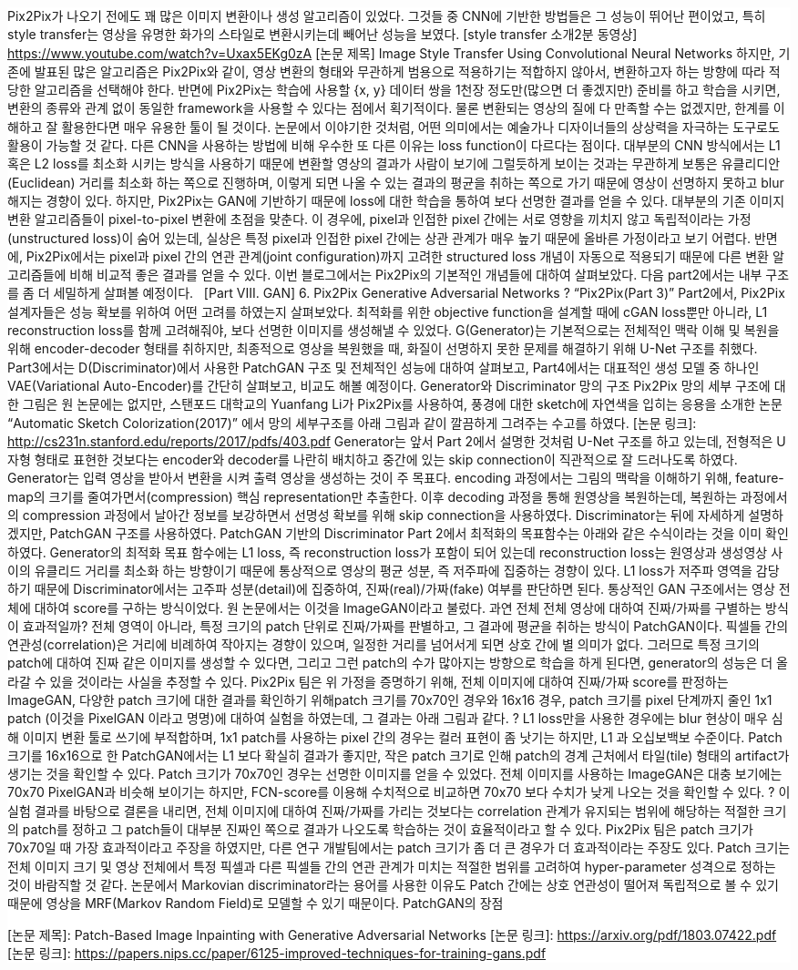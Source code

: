 Pix2Pix가 나오기 전에도 꽤 많은 이미지 변환이나 생성 알고리즘이 있었다. 그것들 중 CNN에 기반한 방법들은 그 성능이 뛰어난 편이었고, 특히 style transfer는 영상을 유명한 화가의 스타일로 변환시키는데 빼어난 성능을 보였다.
[style transfer 소개2분 동영상] https://www.youtube.com/watch?v=Uxax5EKg0zA
[논문 제목] Image Style Transfer Using Convolutional Neural Networks
하지만, 기존에 발표된 많은 알고리즘은 Pix2Pix와 같이, 영상 변환의 형태와 무관하게 범용으로 적용하기는 적합하지 않아서, 변환하고자 하는 방향에 따라 적당한 알고리즘을 선택해야 한다.
반면에 Pix2Pix는 학습에 사용할 {x, y} 데이터 쌍을 1천장 정도만(많으면 더 좋겠지만) 준비를 하고 학습을 시키면, 변환의 종류와 관계 없이 동일한 framework을 사용할 수 있다는 점에서 획기적이다. 물론 변환되는 영상의 질에 다 만족할 수는 없겠지만, 한계를 이해하고 잘 활용한다면 매우 유용한 툴이 될 것이다. 논문에서 이야기한 것처럼, 어떤 의미에서는 예술가나 디자이너들의 상상력을 자극하는 도구로도 활용이 가능할 것 같다.
다른 CNN을 사용하는 방법에 비해 우수한 또 다른 이유는 loss function이 다르다는 점이다. 대부분의 CNN 방식에서는 L1 혹은 L2 loss를 최소화 시키는 방식을 사용하기 때문에 변환할 영상의 결과가 사람이 보기에 그럴듯하게 보이는 것과는 무관하게 보통은 유클리디안(Euclidean) 거리를 최소화 하는 쪽으로 진행하며, 이렇게 되면 나올 수 있는 결과의 평균을 취하는 쪽으로 가기 때문에 영상이 선명하지 못하고 blur 해지는 경향이 있다. 하지만, Pix2Pix는 GAN에 기반하기 때문에 loss에 대한 학습을 통하여 보다 선명한 결과를 얻을 수 있다.
대부분의 기존 이미지 변환 알고리즘들이 pixel-to-pixel 변환에 초점을 맞춘다. 이 경우에, pixel과 인접한 pixel 간에는 서로 영향을 끼치지 않고 독립적이라는 가정(unstructured loss)이 숨어 있는데, 실상은 특정 pixel과 인접한 pixel 간에는 상관 관계가 매우 높기 때문에 올바른 가정이라고 보기 어렵다. 반면에, Pix2Pix에서는 pixel과 pixel 간의 연관 관계(joint configuration)까지 고려한 structured loss 개념이 자동으로 적용되기 때문에 다른 변환 알고리즘들에 비해 비교적 좋은 결과를 얻을 수 있다.
이번 블로그에서는 Pix2Pix의 기본적인 개념들에 대하여 살펴보았다. 다음 part2에서는 내부 구조를 좀 더 세밀하게 살펴볼 예정이다.
​
​
[Part VIII. GAN]
6. Pix2Pix
Generative Adversarial Networks ? “Pix2Pix(Part 3)”
Part2에서, Pix2Pix 설계자들은 성능 확보를 위하여 어떤 고려를 하였는지 살펴보았다. 최적화를 위한 objective function을 설계할 때에 cGAN loss뿐만 아니라, L1 reconstruction loss를 함께 고려해줘야, 보다 선명한 이미지를 생성해낼 수 있었다. G(Generator)는 기본적으로는 전체적인 맥락 이해 및 복원을 위해 encoder-decoder 형태를 취하지만, 최종적으로 영상을 복원했을 때, 화질이 선명하지 못한 문제를 해결하기 위해 U-Net 구조를 취했다.
Part3에서는 D(Discriminator)에서 사용한 PatchGAN 구조 및 전체적인 성능에 대하여 살펴보고, Part4에서는 대표적인 생성 모델 중 하나인 VAE(Variational Auto-Encoder)를 간단히 살펴보고, 비교도 해볼 예정이다.
Generator와 Discriminator 망의 구조
Pix2Pix 망의 세부 구조에 대한 그림은 원 논문에는 없지만, 스탠포드 대학교의 Yuanfang Li가 Pix2Pix를 사용하여, 풍경에 대한 sketch에 자연색을 입히는 응용을 소개한 논문 “Automatic Sketch Colorization(2017)” 에서 망의 세부구조를 아래 그림과 같이 깔끔하게 그려주는 수고를 하였다.
[논문 링크]: http://cs231n.stanford.edu/reports/2017/pdfs/403.pdf
Generator는 앞서 Part 2에서 설명한 것처럼 U-Net 구조를 하고 있는데, 전형적은 U자형 형태로 표현한 것보다는 encoder와 decoder를 나란히 배치하고 중간에 있는 skip connection이 직관적으로 잘 드러나도록 하였다. Generator는 입력 영상을 받아서 변환을 시켜 출력 영상을 생성하는 것이 주 목표다. encoding 과정에서는 그림의 맥락을 이해하기 위해, feature-map의 크기를 줄여가면서(compression) 핵심 representation만 추출한다. 이후 decoding 과정을 통해 원영상을 복원하는데, 복원하는 과정에서의 compression 과정에서 날아간 정보를 보강하면서 선명성 확보를 위해 skip connection을 사용하였다.
Discriminator는 뒤에 자세하게 설명하겠지만, PatchGAN 구조를 사용하였다.
PatchGAN 기반의 Discriminator
Part 2에서 최적화의 목표함수는 아래와 같은 수식이라는 것을 이미 확인하였다.
Generator의 최적화 목표 함수에는 L1 loss, 즉 reconstruction loss가 포함이 되어 있는데 reconstruction loss는 원영상과 생성영상 사이의 유클리드 거리를 최소화 하는 방향이기 때문에 통상적으로 영상의 평균 성분, 즉 저주파에 집중하는 경향이 있다.
L1 loss가 저주파 영역을 감당하기 때문에 Discriminator에서는 고주파 성분(detail)에 집중하여, 진짜(real)/가짜(fake) 여부를 판단하면 된다. 통상적인 GAN 구조에서는 영상 전체에 대하여 score를 구하는 방식이었다. 원 논문에서는 이것을 ImageGAN이라고 불렀다.
과연 전체 전체 영상에 대하여 진짜/가짜를 구별하는 방식이 효과적일까?
전체 영역이 아니라, 특정 크기의 patch 단위로 진짜/가짜를 판별하고, 그 결과에 평균을 취하는 방식이 PatchGAN이다. 픽셀들 간의 연관성(correlation)은 거리에 비례하여 작아지는 경향이 있으며, 일정한 거리를 넘어서게 되면 상호 간에 별 의미가 없다. 그러므로 특정 크기의 patch에 대하여 진짜 같은 이미지를 생성할 수 있다면, 그리고 그런 patch의 수가 많아지는 방향으로 학습을 하게 된다면, generator의 성능은 더 올라갈 수 있을 것이라는 사실을 추정할 수 있다.
Pix2Pix 팀은 위 가정을 증명하기 위해, 전체 이미지에 대하여 진짜/가짜 score를 판정하는 ImageGAN, 다양한 patch 크기에 대한 결과를 확인하기 위해patch 크기를 70x70인 경우와 16x16 경우, patch 크기를 pixel 단계까지 줄인 1x1 patch (이것을 PixelGAN 이라고 명명)에 대하여 실험을 하였는데, 그 결과는 아래 그림과 같다.
?
L1 loss만을 사용한 경우에는 blur 현상이 매우 심해 이미지 변환 툴로 쓰기에 부적합하며, 1x1 patch를 사용하는 pixel 간의 경우는 컬러 표현이 좀 낫기는 하지만, L1 과 오십보백보 수준이다. Patch 크기를 16x16으로 한 PatchGAN에서는 L1 보다 확실히 결과가 좋지만, 작은 patch 크기로 인해 patch의 경계 근처에서 타일(tile) 형태의 artifact가 생기는 것을 확인할 수 있다. Patch 크기가 70x70인 경우는 선명한 이미지를 얻을 수 있었다. 전체 이미지를 사용하는 ImageGAN은 대충 보기에는 70x70 PixelGAN과 비슷해 보이기는 하지만, FCN-score를 이용해 수치적으로 비교하면 70x70 보다 수치가 낮게 나오는 것을 확인할 수 있다.
?
이 실험 결과를 바탕으로 결론을 내리면, 전체 이미지에 대하여 진짜/가짜를 가리는 것보다는 correlation 관계가 유지되는 범위에 해당하는 적절한 크기의 patch를 정하고 그 patch들이 대부분 진짜인 쪽으로 결과가 나오도록 학습하는 것이 효율적이라고 할 수 있다.
Pix2Pix 팀은 patch 크기가 70x70일 때 가장 효과적이라고 주장을 하였지만, 다른 연구 개발팀에서는 patch 크기가 좀 더 큰 경우가 더 효과적이라는 주장도 있다. Patch 크기는 전체 이미지 크기 및 영상 전체에서 특정 픽셀과 다른 픽셀들 간의 연관 관계가 미치는 적절한 범위를 고려하여 hyper-parameter 성격으로 정하는 것이 바람직할 것 같다.
논문에서 Markovian discriminator라는 용어를 사용한 이유도 Patch 간에는 상호 연관성이 떨어져 독립적으로 볼 수 있기 때문에 영상을 MRF(Markov Random Field)로 모델할 수 있기 때문이다.
PatchGAN의 장점

[논문 제목]: Patch-Based Image Inpainting with Generative Adversarial Networks
[논문 링크]: https://arxiv.org/pdf/1803.07422.pdf
[논문 링크]: https://papers.nips.cc/paper/6125-improved-techniques-for-training-gans.pdf